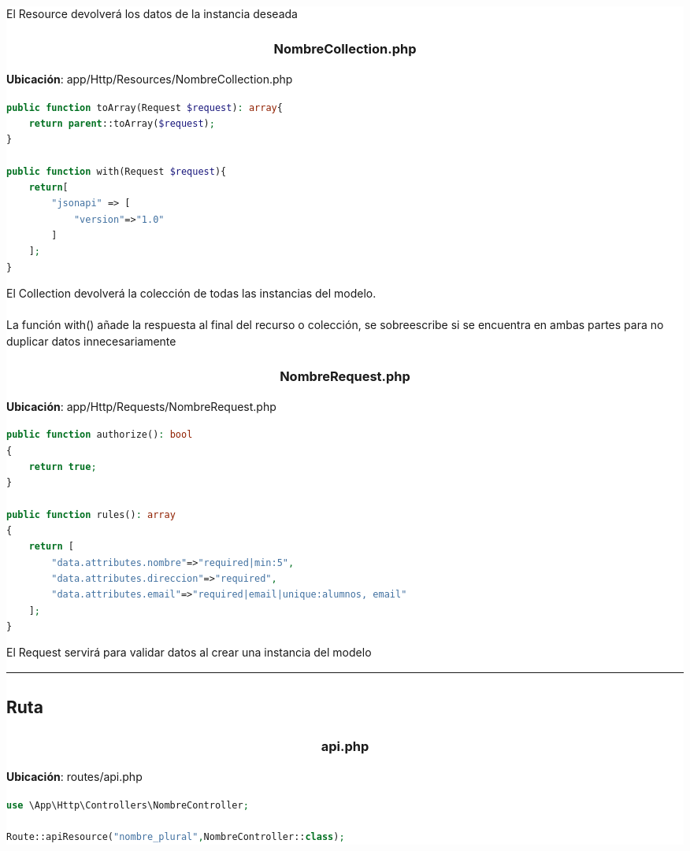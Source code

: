 El Resource devolverá los datos de la instancia deseada

### <p style="text-align: center;">NombreCollection.php<p>

**Ubicación**: app/Http/Resources/NombreCollection.php

```php
public function toArray(Request $request): array{
    return parent::toArray($request);
}

public function with(Request $request){
    return[
        "jsonapi" => [
            "version"=>"1.0"
        ]
    ];
}
```
El Collection devolverá la colección de todas las instancias del modelo. 
<br><br>
La función with() añade la respuesta al final del recurso o colección, se sobreescribe si se encuentra en ambas partes para no duplicar datos innecesariamente

### <p style="text-align: center;">NombreRequest.php<p>

**Ubicación**: app/Http/Requests/NombreRequest.php

```php
public function authorize(): bool
{
    return true;
}

public function rules(): array
{
    return [
        "data.attributes.nombre"=>"required|min:5",
        "data.attributes.direccion"=>"required",
        "data.attributes.email"=>"required|email|unique:alumnos, email"
    ];
}
```
El Request servirá para validar datos al crear una instancia del modelo

<hr>

## Ruta

### <p style="text-align: center;">api.php<p>

**Ubicación**: routes/api.php

```php
use \App\Http\Controllers\NombreController;

Route::apiResource("nombre_plural",NombreController::class);
```
